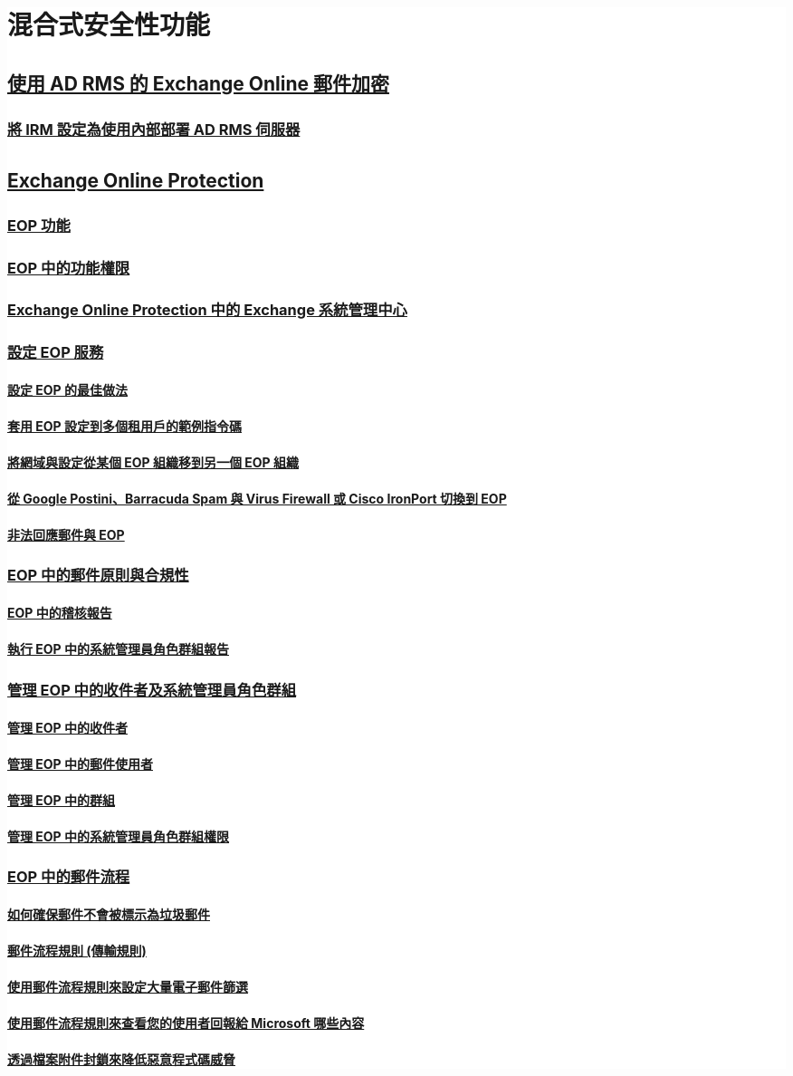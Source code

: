 # 混合式安全性功能
## [使用 AD RMS 的 Exchange Online 郵件加密](information-rights-management-in-exchange-online.md)
### [將 IRM 設定為使用內部部署 AD RMS 伺服器](configure-irm-to-use-an-on-premises-ad-rms-server.md)

## [Exchange Online Protection](eop/exchange-online-protection-overview.md)
### [EOP 功能](eop/eop-features.md)
### [EOP 中的功能權限](eop/feature-permissions-in-eop.md)
### [Exchange Online Protection 中的 Exchange 系統管理中心](exchange-admin-center-in-exchange-online-protection-eop.md)
### [設定 EOP 服務](eop/set-up-your-eop-service.md)
#### [設定 EOP 的最佳做法](eop/best-practices-for-configuring-eop.md)
#### [套用 EOP 設定到多個租用戶的範例指令碼](eop/sample-script-for-applying-eop-settings-to-multiple-tenants.md)
#### [將網域與設定從某個 EOP 組織移到另一個 EOP 組織](eop/move-domains-and-settings-from-one-eop-organization-to-another-eop-organization.md)
#### [從 Google Postini、Barracuda Spam 與 Virus Firewall 或 Cisco IronPort 切換到 EOP](eop/switch-to-eop-from-google-postini-the-barracuda-spam-and-virus-firewall-or-cisco.md)
#### [非法回應郵件與 EOP](backscatter-messages-and-eop.md)
### [EOP 中的郵件原則與合規性](eop/messaging-policy-and-compliance-in-eop.md)
#### [EOP 中的稽核報告](eop/auditing-reports-in-eop.md)
#### [執行 EOP 中的系統管理員角色群組報告](eop/run-an-administrator-role-group-report-in-eop-eop.md)
### [管理 EOP 中的收件者及系統管理員角色群組](eop/manage-recipients-and-admin-role-groups-in-eop.md)
#### [管理 EOP 中的收件者](eop/manage-recipients-in-eop.md)
#### [管理 EOP 中的郵件使用者](eop/manage-mail-users-in-eop.md)
#### [管理 EOP 中的群組](eop/manage-groups-in-eop.md)
#### [管理 EOP 中的系統管理員角色群組權限](eop/manage-admin-role-group-permissions-in-eop.md)
### [EOP 中的郵件流程](eop/mail-flow-in-eop.md)
#### [如何確保郵件不會被標示為垃圾郵件](how-to-help-ensure-that-a-message-isn-t-marked-as-spam.md)
#### [郵件流程規則 (傳輸規則)](eop/mail-flow-rules-transport-rules-0.md)
#### [使用郵件流程規則來設定大量電子郵件篩選](use-transport-rules-to-configure-bulk-email-filtering.md)
#### [使用郵件流程規則來查看您的使用者回報給 Microsoft 哪些內容](use-mail-flow-rules-to-see-what-your-users-are-reporting-to-microsoft.md)
#### [透過檔案附件封鎖來降低惡意程式碼威脅](eop/reducing-malware-threats-through-file-attachment-blocking-in-exchange-online-pro.md)
